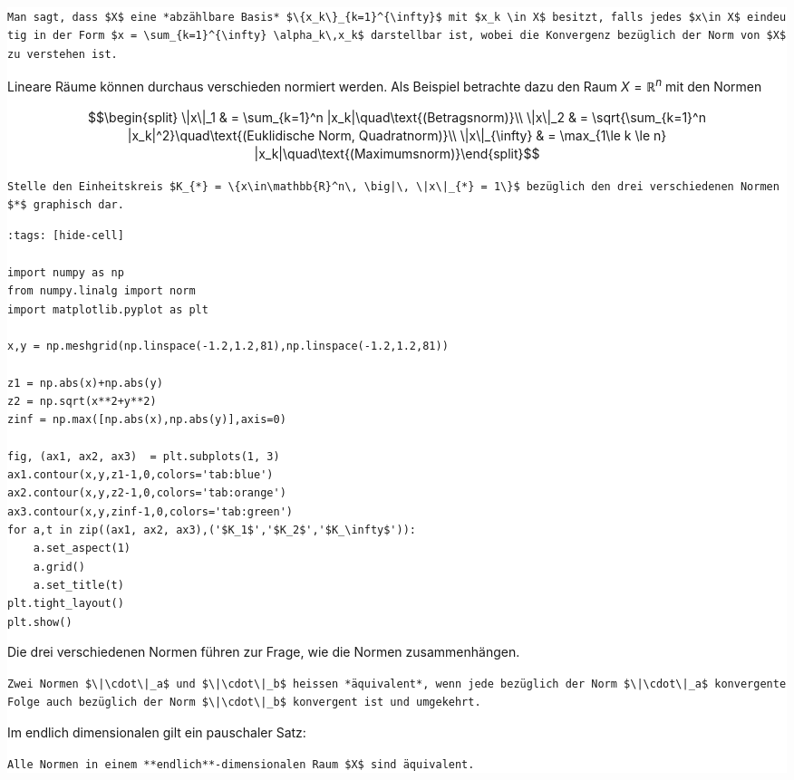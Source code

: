 ```{admonition} Definition: abzählbare Basis
Man sagt, dass $X$ eine *abzählbare Basis* $\{x_k\}_{k=1}^{\infty}$ mit $x_k \in X$ besitzt, falls jedes $x\in X$ eindeutig in der Form $x = \sum_{k=1}^{\infty} \alpha_k\,x_k$ darstellbar ist, wobei die Konvergenz bezüglich der Norm von $X$ zu verstehen ist.
````

Lineare Räume können durchaus verschieden normiert werden. Als Beispiel betrachte dazu den Raum $X=\mathbb{R}^n$ mit den Normen

$$\begin{split}
\|x\|_1 & = \sum_{k=1}^n |x_k|\quad\text{(Betragsnorm)}\\
\|x\|_2 & = \sqrt{\sum_{k=1}^n |x_k|^2}\quad\text{(Euklidische Norm, Quadratnorm)}\\
\|x\|_{\infty} & = \max_{1\le k \le n} |x_k|\quad\text{(Maximumsnorm)}\end{split}$$

```{admonition} Aufgabe
Stelle den Einheitskreis $K_{*} = \{x\in\mathbb{R}^n\, \big|\, \|x\|_{*} = 1\}$ bezüglich den drei verschiedenen Normen $*$ graphisch dar.
```

```{code-cell} ipython3
:tags: [hide-cell]

import numpy as np
from numpy.linalg import norm
import matplotlib.pyplot as plt

x,y = np.meshgrid(np.linspace(-1.2,1.2,81),np.linspace(-1.2,1.2,81))

z1 = np.abs(x)+np.abs(y)
z2 = np.sqrt(x**2+y**2)
zinf = np.max([np.abs(x),np.abs(y)],axis=0)

fig, (ax1, ax2, ax3)  = plt.subplots(1, 3)
ax1.contour(x,y,z1-1,0,colors='tab:blue')
ax2.contour(x,y,z2-1,0,colors='tab:orange')
ax3.contour(x,y,zinf-1,0,colors='tab:green')
for a,t in zip((ax1, ax2, ax3),('$K_1$','$K_2$','$K_\infty$')):
    a.set_aspect(1)
    a.grid()
    a.set_title(t)
plt.tight_layout()
plt.show()
```

Die drei verschiedenen Normen führen zur Frage, wie die Normen zusammenhängen.

```{admonition} Defintion: äquivalente Normen
Zwei Normen $\|\cdot\|_a$ und $\|\cdot\|_b$ heissen *äquivalent*, wenn jede bezüglich der Norm $\|\cdot\|_a$ konvergente Folge auch bezüglich der Norm $\|\cdot\|_b$ konvergent ist und umgekehrt.
```

Im endlich dimensionalen gilt ein pauschaler Satz:

```{admonition} Satz
Alle Normen in einem **endlich**-dimensionalen Raum $X$ sind äquivalent.
```
